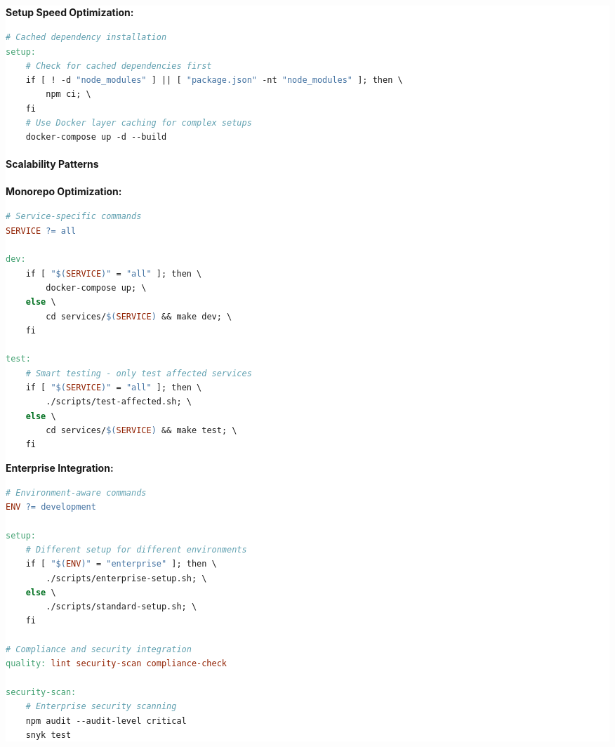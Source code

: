 **Setup Speed Optimization:**
```makefile
# Cached dependency installation
setup:
	# Check for cached dependencies first
	if [ ! -d "node_modules" ] || [ "package.json" -nt "node_modules" ]; then \
		npm ci; \
	fi
	# Use Docker layer caching for complex setups
	docker-compose up -d --build
```

#### Scalability Patterns

**Monorepo Optimization:**
```makefile
# Service-specific commands
SERVICE ?= all

dev:
	if [ "$(SERVICE)" = "all" ]; then \
		docker-compose up; \
	else \
		cd services/$(SERVICE) && make dev; \
	fi

test:
	# Smart testing - only test affected services
	if [ "$(SERVICE)" = "all" ]; then \
		./scripts/test-affected.sh; \
	else \
		cd services/$(SERVICE) && make test; \
	fi
```

**Enterprise Integration:**
```makefile
# Environment-aware commands
ENV ?= development

setup:
	# Different setup for different environments
	if [ "$(ENV)" = "enterprise" ]; then \
		./scripts/enterprise-setup.sh; \
	else \
		./scripts/standard-setup.sh; \
	fi

# Compliance and security integration
quality: lint security-scan compliance-check

security-scan:
	# Enterprise security scanning
	npm audit --audit-level critical
	snyk test
```
